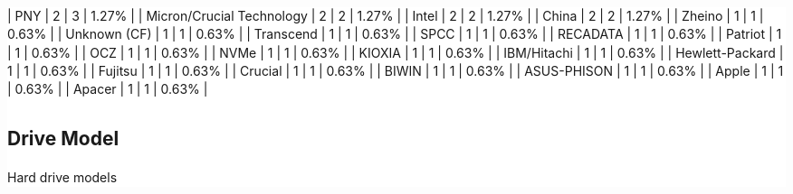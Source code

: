 | PNY                       | 2         | 3      | 1.27%   |
| Micron/Crucial Technology | 2         | 2      | 1.27%   |
| Intel                     | 2         | 2      | 1.27%   |
| China                     | 2         | 2      | 1.27%   |
| Zheino                    | 1         | 1      | 0.63%   |
| Unknown (CF)              | 1         | 1      | 0.63%   |
| Transcend                 | 1         | 1      | 0.63%   |
| SPCC                      | 1         | 1      | 0.63%   |
| RECADATA                  | 1         | 1      | 0.63%   |
| Patriot                   | 1         | 1      | 0.63%   |
| OCZ                       | 1         | 1      | 0.63%   |
| NVMe                      | 1         | 1      | 0.63%   |
| KIOXIA                    | 1         | 1      | 0.63%   |
| IBM/Hitachi               | 1         | 1      | 0.63%   |
| Hewlett-Packard           | 1         | 1      | 0.63%   |
| Fujitsu                   | 1         | 1      | 0.63%   |
| Crucial                   | 1         | 1      | 0.63%   |
| BIWIN                     | 1         | 1      | 0.63%   |
| ASUS-PHISON               | 1         | 1      | 0.63%   |
| Apple                     | 1         | 1      | 0.63%   |
| Apacer                    | 1         | 1      | 0.63%   |

Drive Model
-----------

Hard drive models
